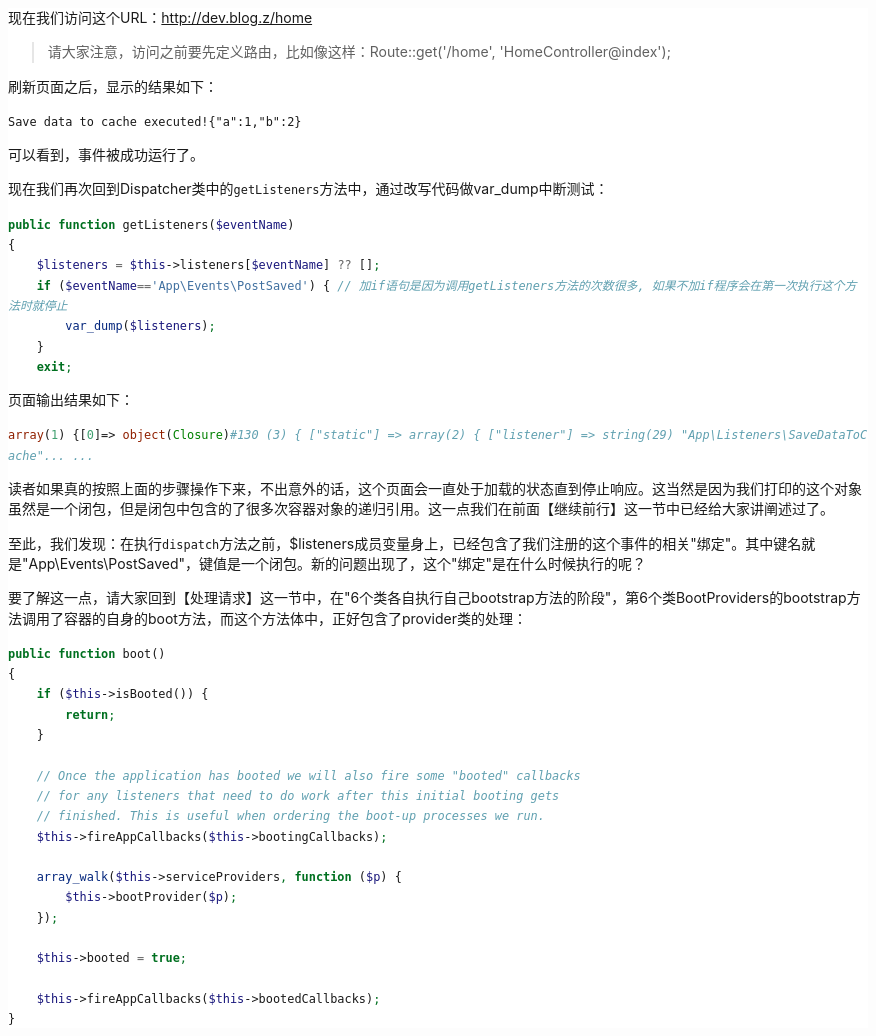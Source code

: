 现在我们访问这个URL：http://dev.blog.z/home

> 请大家注意，访问之前要先定义路由，比如像这样：Route::get('/home', 'HomeController@index');

刷新页面之后，显示的结果如下：

```
Save data to cache executed!{"a":1,"b":2}
```

可以看到，事件被成功运行了。

现在我们再次回到Dispatcher类中的`getListeners`方法中，通过改写代码做var_dump中断测试：

```php
public function getListeners($eventName)
{
	$listeners = $this->listeners[$eventName] ?? [];
	if ($eventName=='App\Events\PostSaved') { // 加if语句是因为调用getListeners方法的次数很多, 如果不加if程序会在第一次执行这个方法时就停止
		var_dump($listeners);
	}
	exit;
```

页面输出结果如下：

```php
array(1) {[0]=> object(Closure)#130 (3) { ["static"] => array(2) { ["listener"] => string(29) "App\Listeners\SaveDataToCache"... ...
```

读者如果真的按照上面的步骤操作下来，不出意外的话，这个页面会一直处于加载的状态直到停止响应。这当然是因为我们打印的这个对象虽然是一个闭包，但是闭包中包含的了很多次容器对象的递归引用。这一点我们在前面【继续前行】这一节中已经给大家讲阐述过了。

至此，我们发现：在执行`dispatch`方法之前，$listeners成员变量身上，已经包含了我们注册的这个事件的相关"绑定"。其中键名就是"App\Events\PostSaved"，键值是一个闭包。新的问题出现了，这个"绑定"是在什么时候执行的呢？

要了解这一点，请大家回到【处理请求】这一节中，在"6个类各自执行自己bootstrap方法的阶段"，第6个类BootProviders的bootstrap方法调用了容器的自身的boot方法，而这个方法体中，正好包含了provider类的处理：

```php
public function boot()
{
    if ($this->isBooted()) {
        return;
    }

    // Once the application has booted we will also fire some "booted" callbacks
    // for any listeners that need to do work after this initial booting gets
    // finished. This is useful when ordering the boot-up processes we run.
    $this->fireAppCallbacks($this->bootingCallbacks);

    array_walk($this->serviceProviders, function ($p) {
        $this->bootProvider($p);
    });

    $this->booted = true;

    $this->fireAppCallbacks($this->bootedCallbacks);
}	
```
